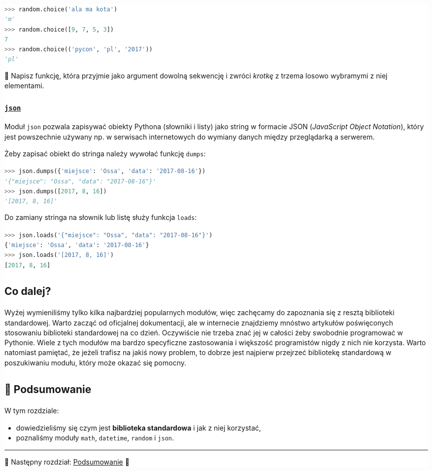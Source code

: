 ```python
>>> random.choice('ala ma kota')
'm'
>>> random.choice([9, 7, 5, 3])
7
>>> random.choice(('pycon', 'pl', '2017'))
'pl'
```

:snake: Napisz funkcję, która przyjmie jako argument dowolną sekwencję
i zwróci *krotkę* z trzema losowo wybramymi z niej elementami.


### [`json`](https://docs.python.org/3/library/json.html)

Moduł `json` pozwala zapisywać obiekty Pythona (słowniki i listy) jako
string w formacie JSON (*JavaScript Object Notation*), który jest
powszechnie używany np. w serwisach internetowych do wymiany danych między
przeglądarką a serwerem.

Żeby zapisać obiekt do stringa należy wywołać funkcję `dumps`:

```python
>>> json.dumps({'miejsce': 'Ossa', 'data': '2017-08-16'})
'{"miejsce": "Ossa", "data": "2017-08-16"}'
>>> json.dumps([2017, 8, 16])
'[2017, 8, 16]'
```

Do zamiany stringa na słownik lub listę służy funkcja `loads`:

```python
>>> json.loads('{"miejsce": "Ossa", "data": "2017-08-16"}')
{'miejsce': 'Ossa', 'data': '2017-08-16'}
>>> json.loads('[2017, 8, 16]')
[2017, 8, 16]
```

## Co dalej?

Wyżej wymieniliśmy tylko kilka najbardziej popularnych modułów, więc
zachęcamy do zapoznania się z resztą biblioteki standardowej.  Warto
zacząć od oficjalnej dokumentacji, ale w internecie znajdziemy mnóstwo
artykułów poświęconych stosowaniu biblioteki standardowej na co dzień.
Oczywiście nie trzeba znać jej w całości żeby swobodnie programować
w Pythonie.  Wiele z tych modułów ma bardzo specyficzne zastosowania
i większość programistów nigdy z nich nie korzysta.  Warto natomiast
pamiętać, że jeżeli trafisz na jakiś nowy problem, to dobrze jest najpierw
przejrzeć bibliotekę standardową w poszukiwaniu modułu, który może okazać
się pomocny.


## :pushpin: Podsumowanie

W tym rozdziale:

* dowiedzieliśmy się czym jest **biblioteka standardowa** i jak z niej
korzystać,
* poznaliśmy moduły `math`, `datetime`, `random` i `json`.


---

:checkered_flag: Następny rozdział: [Podsumowanie](./17_podsumowanie.md) :checkered_flag:

